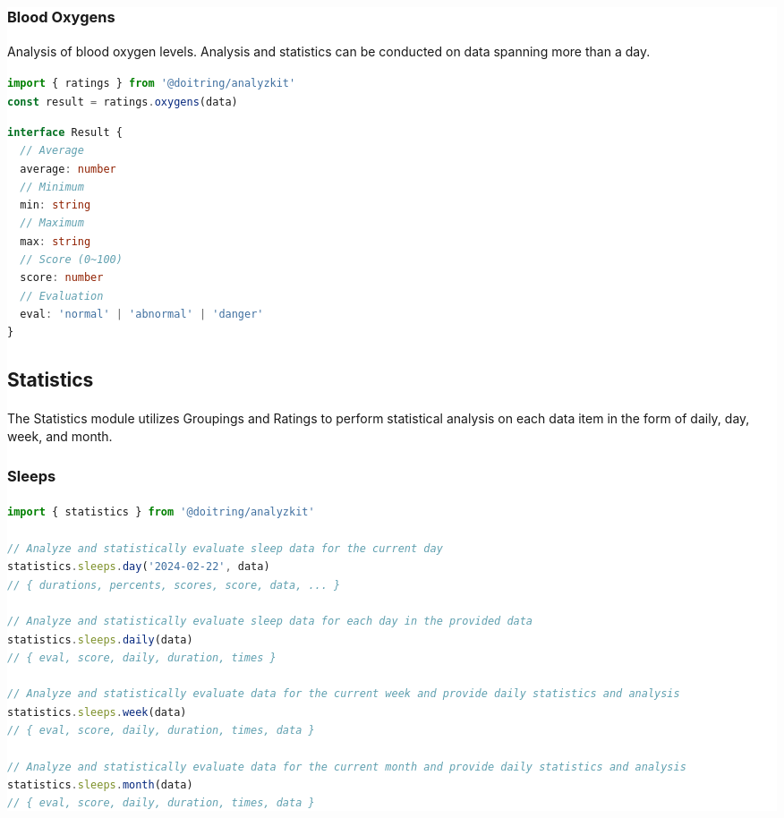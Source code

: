 ### Blood Oxygens

Analysis of blood oxygen levels. Analysis and statistics can be conducted on data spanning more than a day.

```ts
import { ratings } from '@doitring/analyzkit'
const result = ratings.oxygens(data)
```

```ts
interface Result {
  // Average
  average: number
  // Minimum
  min: string
  // Maximum
  max: string
  // Score (0~100)
  score: number
  // Evaluation
  eval: 'normal' | 'abnormal' | 'danger'
}
```

## Statistics

The Statistics module utilizes Groupings and Ratings to perform statistical analysis on each data item in the form of daily, day, week, and month.

### Sleeps

```ts
import { statistics } from '@doitring/analyzkit'

// Analyze and statistically evaluate sleep data for the current day
statistics.sleeps.day('2024-02-22', data)
// { durations, percents, scores, score, data, ... }

// Analyze and statistically evaluate sleep data for each day in the provided data
statistics.sleeps.daily(data)
// { eval, score, daily, duration, times }

// Analyze and statistically evaluate data for the current week and provide daily statistics and analysis
statistics.sleeps.week(data)
// { eval, score, daily, duration, times, data }

// Analyze and statistically evaluate data for the current month and provide daily statistics and analysis
statistics.sleeps.month(data)
// { eval, score, daily, duration, times, data }
```
